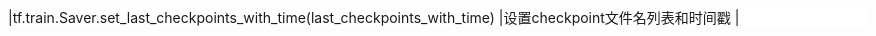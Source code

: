 |tf.train.Saver.set_last_checkpoints_with_time(last_checkpoints_with_time)
|设置checkpoint文件名列表和时间戳
|





